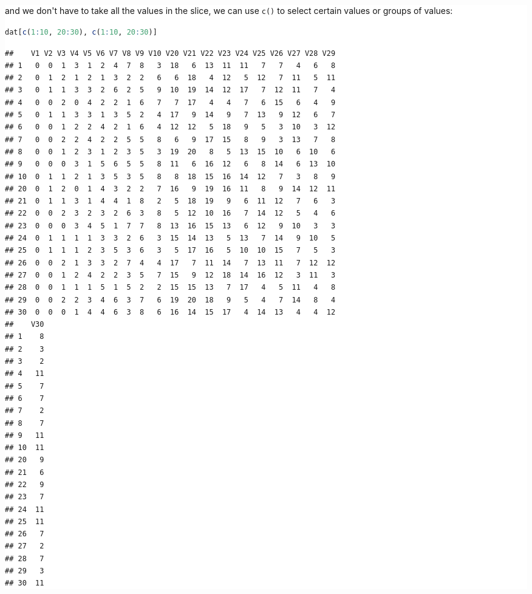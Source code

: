 
and we don't have to take all the values in the slice, we can use `c()` to select certain values or groups of values:


```r
dat[c(1:10, 20:30), c(1:10, 20:30)]
```

```
##    V1 V2 V3 V4 V5 V6 V7 V8 V9 V10 V20 V21 V22 V23 V24 V25 V26 V27 V28 V29
## 1   0  0  1  3  1  2  4  7  8   3  18   6  13  11  11   7   7   4   6   8
## 2   0  1  2  1  2  1  3  2  2   6   6  18   4  12   5  12   7  11   5  11
## 3   0  1  1  3  3  2  6  2  5   9  10  19  14  12  17   7  12  11   7   4
## 4   0  0  2  0  4  2  2  1  6   7   7  17   4   4   7   6  15   6   4   9
## 5   0  1  1  3  3  1  3  5  2   4  17   9  14   9   7  13   9  12   6   7
## 6   0  0  1  2  2  4  2  1  6   4  12  12   5  18   9   5   3  10   3  12
## 7   0  0  2  2  4  2  2  5  5   8   6   9  17  15   8   9   3  13   7   8
## 8   0  0  1  2  3  1  2  3  5   3  19  20   8   5  13  15  10   6  10   6
## 9   0  0  0  3  1  5  6  5  5   8  11   6  16  12   6   8  14   6  13  10
## 10  0  1  1  2  1  3  5  3  5   8   8  18  15  16  14  12   7   3   8   9
## 20  0  1  2  0  1  4  3  2  2   7  16   9  19  16  11   8   9  14  12  11
## 21  0  1  1  3  1  4  4  1  8   2   5  18  19   9   6  11  12   7   6   3
## 22  0  0  2  3  2  3  2  6  3   8   5  12  10  16   7  14  12   5   4   6
## 23  0  0  0  3  4  5  1  7  7   8  13  16  15  13   6  12   9  10   3   3
## 24  0  1  1  1  1  3  3  2  6   3  15  14  13   5  13   7  14   9  10   5
## 25  0  1  1  1  2  3  5  3  6   3   5  17  16   5  10  10  15   7   5   3
## 26  0  0  2  1  3  3  2  7  4   4  17   7  11  14   7  13  11   7  12  12
## 27  0  0  1  2  4  2  2  3  5   7  15   9  12  18  14  16  12   3  11   3
## 28  0  0  1  1  1  5  1  5  2   2  15  15  13   7  17   4   5  11   4   8
## 29  0  0  2  2  3  4  6  3  7   6  19  20  18   9   5   4   7  14   8   4
## 30  0  0  0  1  4  4  6  3  8   6  16  14  15  17   4  14  13   4   4  12
##    V30
## 1    8
## 2    3
## 3    2
## 4   11
## 5    7
## 6    7
## 7    2
## 8    7
## 9   11
## 10  11
## 20   9
## 21   6
## 22   9
## 23   7
## 24  11
## 25  11
## 26   7
## 27   2
## 28   7
## 29   3
## 30  11
```
